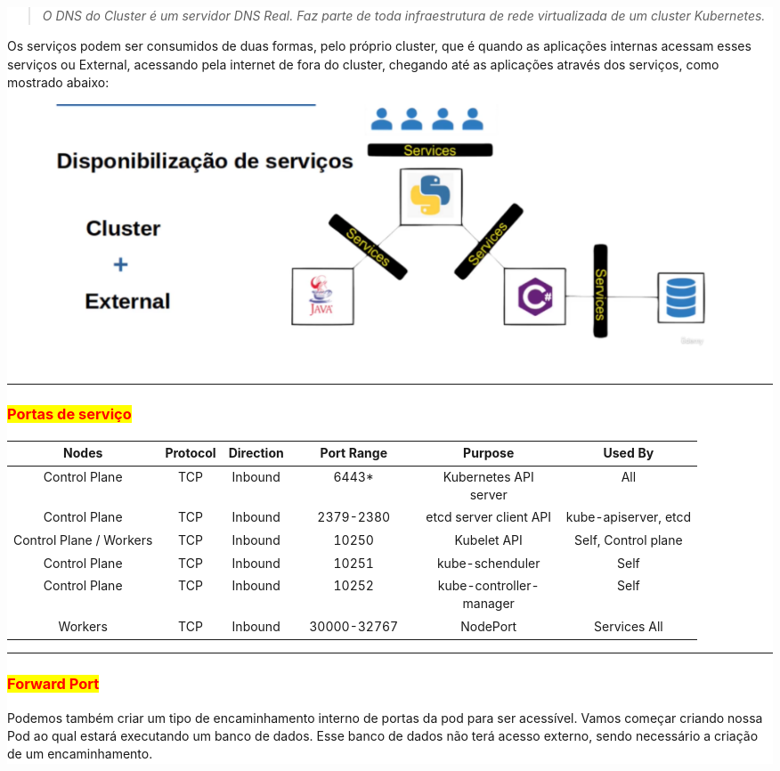 > _O DNS do Cluster é um servidor DNS Real. Faz parte de toda infraestrutura de rede virtualizada de um cluster Kubernetes._

Os serviços podem ser consumidos de duas formas, pelo próprio cluster, que é quando as aplicações internas acessam esses serviços ou External, acessando pela internet de fora do cluster, chegando até as aplicações através dos serviços, como mostrado abaixo:

<figure><img src="../.gitbook/assets/image (15).png" alt=""><figcaption></figcaption></figure>

***

### <mark style="color:red;">Portas de serviço</mark>

<table><thead><tr><th align="center">Nodes</th><th align="center">Protocol</th><th align="center">Direction</th><th width="129" align="center">Port Range</th><th width="146" align="center">Purpose</th><th align="center">Used By</th></tr></thead><tbody><tr><td align="center">Control Plane </td><td align="center">TCP</td><td align="center">Inbound</td><td align="center">6443*</td><td align="center">Kubernetes API server</td><td align="center">All</td></tr><tr><td align="center">Control Plane</td><td align="center">TCP</td><td align="center">Inbound</td><td align="center">2379-2380</td><td align="center">etcd server client API</td><td align="center">kube-apiserver, etcd</td></tr><tr><td align="center">Control Plane / Workers</td><td align="center">TCP</td><td align="center">Inbound</td><td align="center">10250</td><td align="center">Kubelet API</td><td align="center">Self, Control plane</td></tr><tr><td align="center">Control Plane</td><td align="center">TCP</td><td align="center">Inbound</td><td align="center">10251</td><td align="center">kube-schenduler</td><td align="center">Self</td></tr><tr><td align="center">Control Plane</td><td align="center">TCP</td><td align="center">Inbound</td><td align="center">10252</td><td align="center">kube-controller-manager</td><td align="center">Self</td></tr><tr><td align="center">Workers</td><td align="center">TCP</td><td align="center">Inbound</td><td align="center">30000-32767</td><td align="center">NodePort</td><td align="center">Services All</td></tr></tbody></table>

***

### <mark style="color:red;">Forward Port</mark>

Podemos também criar um tipo de encaminhamento interno de portas da pod para ser acessível. Vamos começar criando nossa Pod ao qual estará executando um banco de dados. Esse banco de dados não terá acesso externo, sendo necessário a criação de um encaminhamento.
